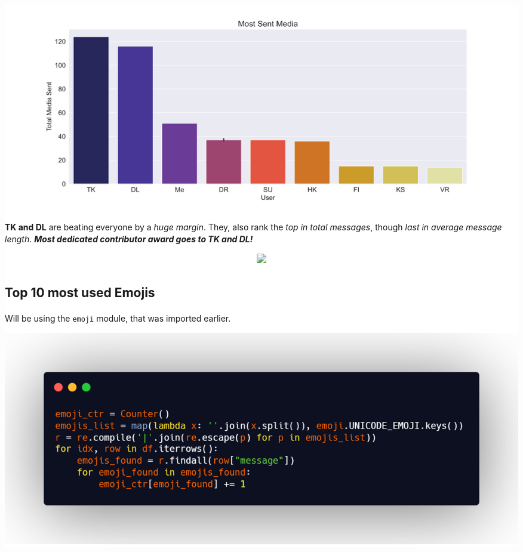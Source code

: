 <p align="center">
<img src="assets/plots/top10media.png">
</p>

**TK and DL** are beating everyone by a *huge margin*. They, also rank the *top in total messages*, though *last in average message length*. ***Most dedicated contributor award goes to TK and DL!***

<p align="center">
<img src="https://media.giphy.com/media/l0MYt5jPR6QX5pnqM/giphy.gif" width=400>
</p>

## Top 10 most used Emojis

Will be using the `emoji` module, that was imported earlier.

<p align="center">
<img src="assets/code_snippets/carbon (20).png">
</p>
